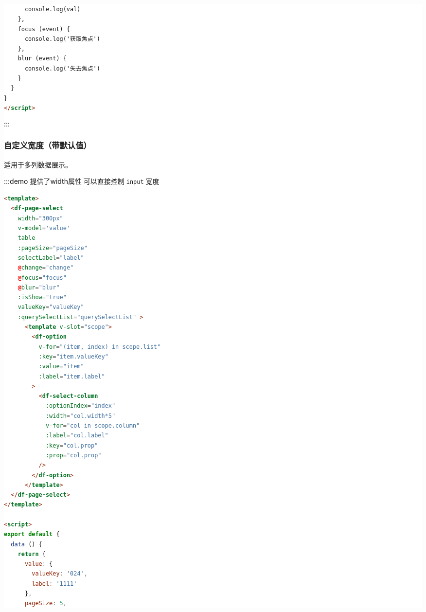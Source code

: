 ```html
      console.log(val)
    },
    focus (event) {
      console.log('获取焦点')
    },
    blur (event) {
      console.log('失去焦点')
    }
  }
}
</script>
```


:::


### 自定义宽度（带默认值）

适用于多列数据展示。

:::demo 提供了width属性 可以直接控制 `input` 宽度

```html
<template>
  <df-page-select
    width="300px"
    v-model='value'
    table
    :pageSize="pageSize"
    selectLabel="label"
    @change="change"
    @focus="focus"
    @blur="blur"
    :isShow="true"
    valueKey="valueKey"
    :querySelectList="querySelectList" >
      <template v-slot="scope">
        <df-option
          v-for="(item, index) in scope.list"
          :key="item.valueKey"
          :value="item"
          :label="item.label"
        >
          <df-select-column
            :optionIndex="index"
            :width="col.width*5"
            v-for="col in scope.column"
            :label="col.label"
            :key="col.prop"
            :prop="col.prop"
          />
        </df-option>
      </template>
  </df-page-select>
</template>

<script>
export default {
  data () {
    return {
      value: {
        valueKey: '024',
        label: '1111'
      },
      pageSize: 5,
```